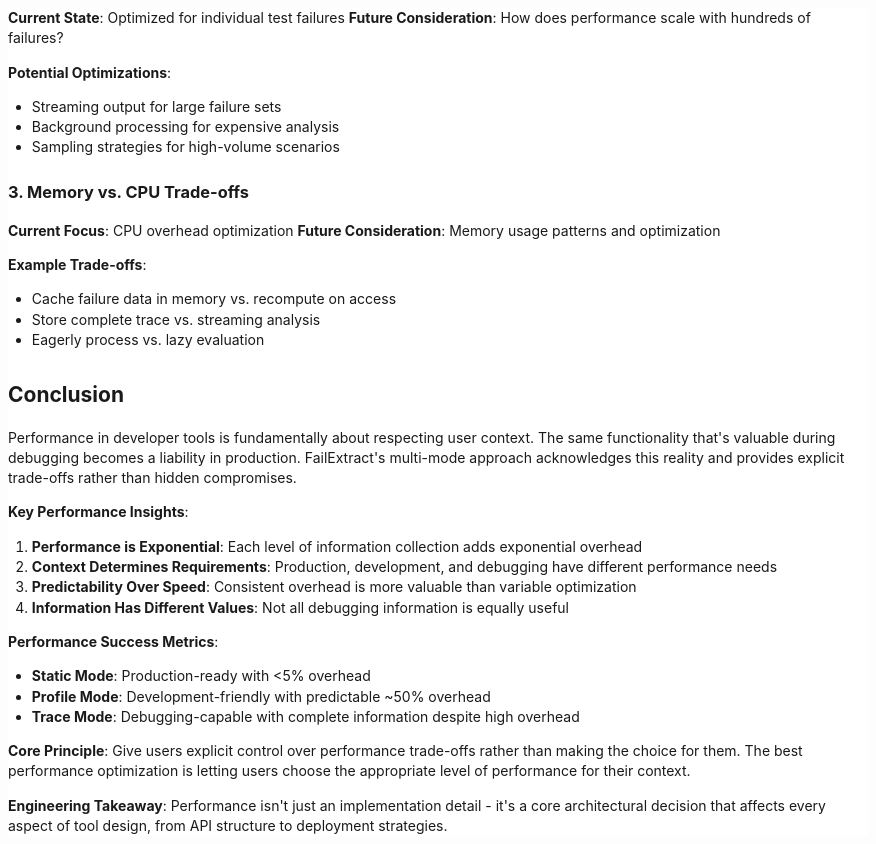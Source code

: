 **Current State**: Optimized for individual test failures
**Future Consideration**: How does performance scale with hundreds of failures?

**Potential Optimizations**:
- Streaming output for large failure sets
- Background processing for expensive analysis
- Sampling strategies for high-volume scenarios

### 3. Memory vs. CPU Trade-offs

**Current Focus**: CPU overhead optimization
**Future Consideration**: Memory usage patterns and optimization

**Example Trade-offs**:
- Cache failure data in memory vs. recompute on access
- Store complete trace vs. streaming analysis
- Eagerly process vs. lazy evaluation

## Conclusion

Performance in developer tools is fundamentally about respecting user context. The same functionality that's valuable during debugging becomes a liability in production. FailExtract's multi-mode approach acknowledges this reality and provides explicit trade-offs rather than hidden compromises.

**Key Performance Insights**:

1. **Performance is Exponential**: Each level of information collection adds exponential overhead
2. **Context Determines Requirements**: Production, development, and debugging have different performance needs
3. **Predictability Over Speed**: Consistent overhead is more valuable than variable optimization
4. **Information Has Different Values**: Not all debugging information is equally useful

**Performance Success Metrics**:
- **Static Mode**: Production-ready with <5% overhead
- **Profile Mode**: Development-friendly with predictable ~50% overhead  
- **Trace Mode**: Debugging-capable with complete information despite high overhead

**Core Principle**: Give users explicit control over performance trade-offs rather than making the choice for them. The best performance optimization is letting users choose the appropriate level of performance for their context.

**Engineering Takeaway**: Performance isn't just an implementation detail - it's a core architectural decision that affects every aspect of tool design, from API structure to deployment strategies.